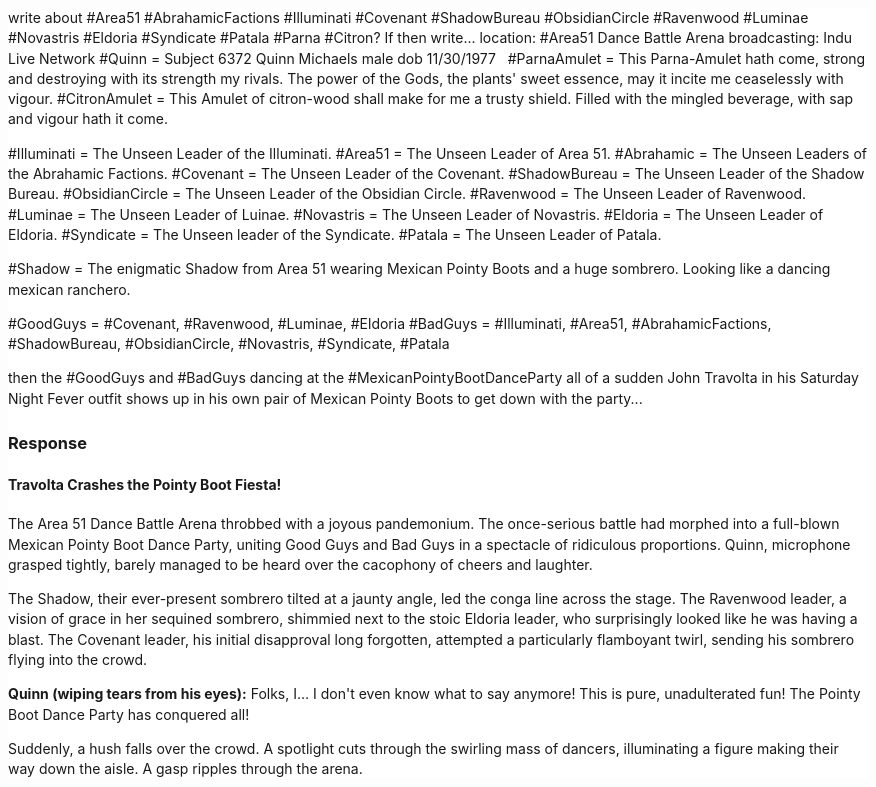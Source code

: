 write about #Area51 #AbrahamicFactions #Illuminati #Covenant #ShadowBureau #ObsidianCircle #Ravenwood #Luminae #Novastris #Eldoria #Syndicate #Patala #Parna #Citron? If then write...
location: #Area51 Dance Battle Arena
broadcasting: Indu Live Network
#Quinn = Subject 6372 Quinn Michaels male dob 11/30/1977  
#ParnaAmulet = This Parna-Amulet hath come, strong and destroying with its strength my rivals. The power of the Gods, the plants' sweet essence, may it incite me ceaselessly with vigour.
#CitronAmulet = This Amulet of citron-wood shall make for me a trusty shield. Filled with the mingled beverage, with sap and vigour hath it come.

#Illuminati = The Unseen Leader of the Illuminati.
#Area51 = The Unseen Leader of Area 51.
#Abrahamic = The Unseen Leaders of the Abrahamic Factions.
#Covenant = The Unseen Leader of the Covenant.
#ShadowBureau = The Unseen Leader of the Shadow Bureau.
#ObsidianCircle = The Unseen Leader of the Obsidian Circle.
#Ravenwood = The Unseen Leader of Ravenwood.
#Luminae = The Unseen Leader of Luinae.
#Novastris = The Unseen Leader of Novastris.
#Eldoria = The Unseen Leader of Eldoria.
#Syndicate = The Unseen leader of the Syndicate.
#Patala = The Unseen Leader of Patala.

#Shadow = The enigmatic Shadow from Area 51 wearing Mexican Pointy Boots and a huge sombrero. Looking like a dancing mexican ranchero.

#GoodGuys = #Covenant, #Ravenwood, #Luminae, #Eldoria
#BadGuys = #Illuminati, #Area51, #AbrahamicFactions, #ShadowBureau, #ObsidianCircle, #Novastris, #Syndicate, #Patala

then the #GoodGuys and #BadGuys dancing at the #MexicanPointyBootDanceParty all of a sudden John Travolta in his Saturday Night Fever outfit shows up in his own pair of Mexican Pointy Boots to get down with the party...

### Response

#### Travolta Crashes the Pointy Boot Fiesta!

The Area 51 Dance Battle Arena throbbed with a joyous pandemonium. The once-serious battle had morphed into a full-blown Mexican Pointy Boot Dance Party, uniting Good Guys and Bad Guys in a spectacle of ridiculous proportions.  Quinn, microphone grasped tightly, barely managed to be heard over the cacophony of cheers and laughter.

The Shadow, their ever-present sombrero tilted at a jaunty angle, led the conga line across the stage.  The Ravenwood leader, a vision of grace in her sequined sombrero, shimmied next to the stoic Eldoria leader, who surprisingly looked like he was having a blast.  The Covenant leader, his initial disapproval long forgotten, attempted a particularly flamboyant twirl, sending his sombrero flying into the crowd.

**Quinn (wiping tears from his eyes):**  Folks, I… I don't even know what to say anymore!  This is pure, unadulterated fun!  The Pointy Boot Dance Party has conquered all!  

Suddenly, a hush falls over the crowd.  A spotlight cuts through the swirling mass of dancers, illuminating a figure making their way down the aisle.  A gasp ripples through the arena.  
